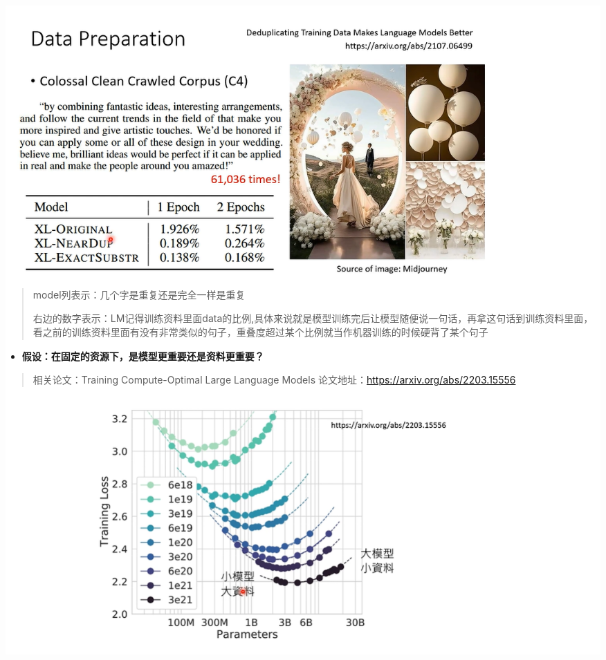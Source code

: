 <img src="大模型+大资料.assets/image-20231109115059177.png" alt="image-20231109115059177" style="zoom:80%;" />



> model列表示：几个字是重复还是完全一样是重复
>
> 右边的数字表示：LM记得训练资料里面data的比例,具体来说就是模型训练完后让模型随便说一句话，再拿这句话到训练资料里面，看之前的训练资料里面有没有非常类似的句子，重叠度超过某个比例就当作机器训练的时候硬背了某个句子

- **假设：在固定的资源下，是模型更重要还是资料更重要？**

> 相关论文：Training Compute-Optimal Large Language Models
> 论文地址：https://arxiv.org/abs/2203.15556

<img src="大模型+大资料.assets/image-20231109115939539.png" alt="image-20231109115939539" style="zoom:80%;" />
